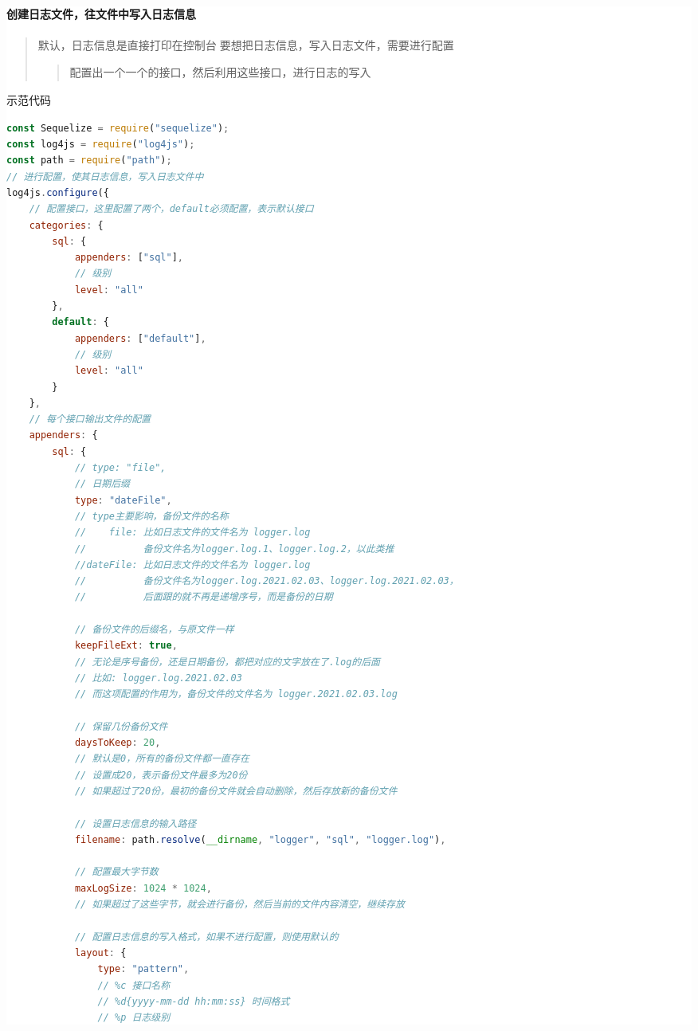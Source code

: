 

#### 创建日志文件，往文件中写入日志信息
> 默认，日志信息是直接打印在控制台
> 要想把日志信息，写入日志文件，需要进行配置
>> 配置出一个一个的接口，然后利用这些接口，进行日志的写入

示范代码
```js
const Sequelize = require("sequelize");
const log4js = require("log4js");
const path = require("path");
// 进行配置，使其日志信息，写入日志文件中
log4js.configure({
    // 配置接口，这里配置了两个，default必须配置，表示默认接口
    categories: {
        sql: {
            appenders: ["sql"],
            // 级别
            level: "all"
        },
        default: {
            appenders: ["default"],
            // 级别
            level: "all"
        }
    },
    // 每个接口输出文件的配置
    appenders: {
        sql: {
            // type: "file",
            // 日期后缀
            type: "dateFile",
            // type主要影响，备份文件的名称
            //    file: 比如日志文件的文件名为 logger.log
            //          备份文件名为logger.log.1、logger.log.2，以此类推
            //dateFile: 比如日志文件的文件名为 logger.log
            //          备份文件名为logger.log.2021.02.03、logger.log.2021.02.03，
            //          后面跟的就不再是递增序号，而是备份的日期

            // 备份文件的后缀名，与原文件一样
            keepFileExt: true,
            // 无论是序号备份，还是日期备份，都把对应的文字放在了.log的后面
            // 比如: logger.log.2021.02.03
            // 而这项配置的作用为，备份文件的文件名为 logger.2021.02.03.log

            // 保留几份备份文件
            daysToKeep: 20,
            // 默认是0，所有的备份文件都一直存在
            // 设置成20，表示备份文件最多为20份
            // 如果超过了20份，最初的备份文件就会自动删除，然后存放新的备份文件

            // 设置日志信息的输入路径
            filename: path.resolve(__dirname, "logger", "sql", "logger.log"),

            // 配置最大字节数
            maxLogSize: 1024 * 1024, 
            // 如果超过了这些字节，就会进行备份，然后当前的文件内容清空，继续存放

            // 配置日志信息的写入格式，如果不进行配置，则使用默认的
            layout: {
                type: "pattern",
                // %c 接口名称
                // %d{yyyy-mm-dd hh:mm:ss} 时间格式
                // %p 日志级别
```